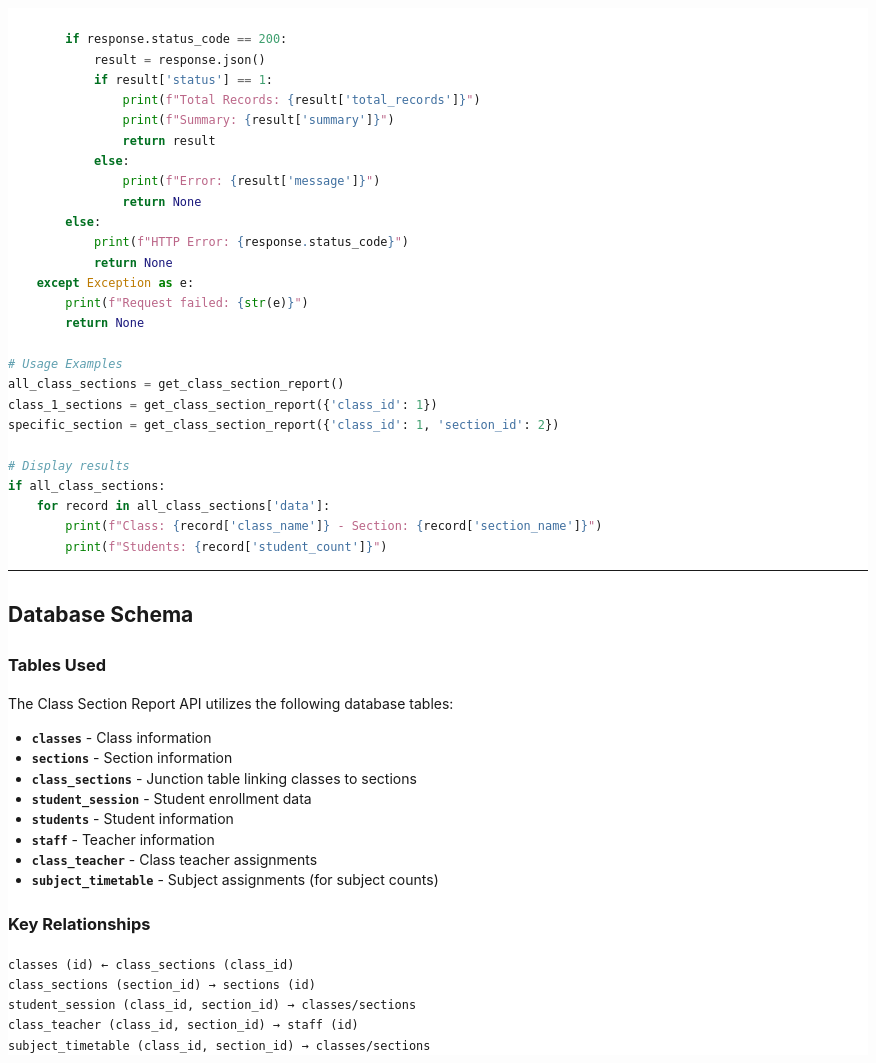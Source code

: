 ```python

        if response.status_code == 200:
            result = response.json()
            if result['status'] == 1:
                print(f"Total Records: {result['total_records']}")
                print(f"Summary: {result['summary']}")
                return result
            else:
                print(f"Error: {result['message']}")
                return None
        else:
            print(f"HTTP Error: {response.status_code}")
            return None
    except Exception as e:
        print(f"Request failed: {str(e)}")
        return None

# Usage Examples
all_class_sections = get_class_section_report()
class_1_sections = get_class_section_report({'class_id': 1})
specific_section = get_class_section_report({'class_id': 1, 'section_id': 2})

# Display results
if all_class_sections:
    for record in all_class_sections['data']:
        print(f"Class: {record['class_name']} - Section: {record['section_name']}")
        print(f"Students: {record['student_count']}")
```

---

## Database Schema

### Tables Used

The Class Section Report API utilizes the following database tables:

- **`classes`** - Class information
- **`sections`** - Section information
- **`class_sections`** - Junction table linking classes to sections
- **`student_session`** - Student enrollment data
- **`students`** - Student information
- **`staff`** - Teacher information
- **`class_teacher`** - Class teacher assignments
- **`subject_timetable`** - Subject assignments (for subject counts)

### Key Relationships

```
classes (id) ← class_sections (class_id)
class_sections (section_id) → sections (id)
student_session (class_id, section_id) → classes/sections
class_teacher (class_id, section_id) → staff (id)
subject_timetable (class_id, section_id) → classes/sections
```
